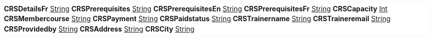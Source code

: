 </tr>
<tr>
<td colspan="2" valign="top"><strong>CRSDetailsFr</strong></td>
<td valign="top"><a href="#string">String</a></td>
<td></td>
</tr>
<tr>
<td colspan="2" valign="top"><strong>CRSPrerequisites</strong></td>
<td valign="top"><a href="#string">String</a></td>
<td></td>
</tr>
<tr>
<td colspan="2" valign="top"><strong>CRSPrerequisitesEn</strong></td>
<td valign="top"><a href="#string">String</a></td>
<td></td>
</tr>
<tr>
<td colspan="2" valign="top"><strong>CRSPrerequisitesFr</strong></td>
<td valign="top"><a href="#string">String</a></td>
<td></td>
</tr>
<tr>
<td colspan="2" valign="top"><strong>CRSCapacity</strong></td>
<td valign="top"><a href="#int">Int</a></td>
<td></td>
</tr>
<tr>
<td colspan="2" valign="top"><strong>CRSMembercourse</strong></td>
<td valign="top"><a href="#string">String</a></td>
<td></td>
</tr>
<tr>
<td colspan="2" valign="top"><strong>CRSPayment</strong></td>
<td valign="top"><a href="#string">String</a></td>
<td></td>
</tr>
<tr>
<td colspan="2" valign="top"><strong>CRSPaidstatus</strong></td>
<td valign="top"><a href="#string">String</a></td>
<td></td>
</tr>
<tr>
<td colspan="2" valign="top"><strong>CRSTrainername</strong></td>
<td valign="top"><a href="#string">String</a></td>
<td></td>
</tr>
<tr>
<td colspan="2" valign="top"><strong>CRSTraineremail</strong></td>
<td valign="top"><a href="#string">String</a></td>
<td></td>
</tr>
<tr>
<td colspan="2" valign="top"><strong>CRSProvidedby</strong></td>
<td valign="top"><a href="#string">String</a></td>
<td></td>
</tr>
<tr>
<td colspan="2" valign="top"><strong>CRSAddress</strong></td>
<td valign="top"><a href="#string">String</a></td>
<td></td>
</tr>
<tr>
<td colspan="2" valign="top"><strong>CRSCity</strong></td>
<td valign="top"><a href="#string">String</a></td>
